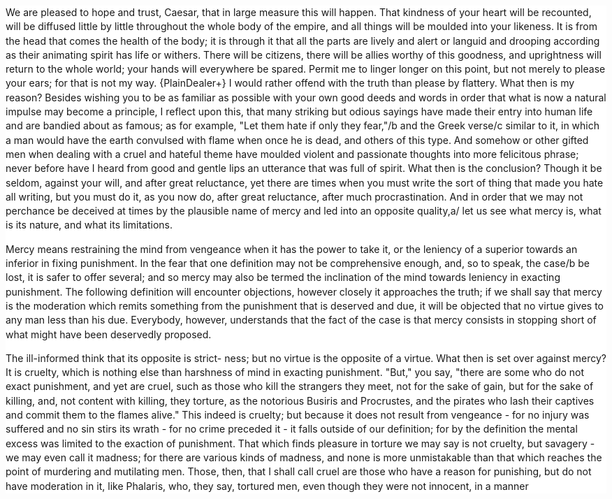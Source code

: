 We are pleased to hope and trust, Caesar, that in large measure this
will happen. That kindness of your heart will be recounted, will be
diffused little by little throughout the whole body of the empire, and
all things will be moulded into your likeness. It is from the head
that comes the health of the body; it is through it that all the parts
are lively and alert or languid and drooping according as their
animating spirit has life or withers. There will be citizens, there
will be allies worthy of this goodness, and uprightness will return to
the whole world; your hands will everywhere be spared. Permit me to
linger longer on this point, but not merely to please your ears; for
that is not my way. {PlainDealer+} I would rather offend with the
truth than please by flattery.  What then is my reason? Besides
wishing you to be as familiar as possible with your own good deeds and
words in order that what is now a natural impulse may become a
principle, I reflect upon this, that many striking but odious sayings
have made their entry into human life and are bandied about as famous;
as for example, "Let them hate if only they fear,"/b and the Greek
verse/c similar to it, in which a man would have the earth convulsed
with flame when once he is dead, and others of this type. And somehow
or other gifted men when dealing with a cruel and hateful theme have
moulded violent and passionate thoughts into more felicitous phrase;
never before have I heard from good and gentle lips an utterance that
was full of spirit. What then is the conclusion? Though it be seldom,
against your will, and after great reluctance, yet there are times
when you must write the sort of thing that made you hate all writing,
but you must do it, as you now do, after great reluctance, after much
procrastination. And in order that we may not perchance be deceived at
times by the plausible name of mercy and led into an opposite
quality,a/ let us see what mercy is, what is its nature, and what its
limitations.

Mercy means restraining the mind from vengeance when it has the power
to take it, or the leniency of a superior towards an inferior in
fixing punishment. In the fear that one definition may not be
comprehensive enough, and, so to speak, the case/b be lost, it is
safer to offer several; and so mercy may also be termed the
inclination of the mind towards leniency in exacting punishment. The
following definition will encounter objections, however closely it
approaches the truth; if we shall say that mercy is the moderation
which remits something from the punishment that is deserved and due,
it will be objected that no virtue gives to any man less than his
due. Everybody, however, understands that the fact of the case is that
mercy consists in stopping short of what might have been deservedly
proposed.

The ill-informed think that its opposite is strict- ness; but no
virtue is the opposite of a virtue. What then is set over against
mercy? It is cruelty, which is nothing else than harshness of mind in
exacting punishment. "But," you say, "there are some who do not exact
punishment, and yet are cruel, such as those who kill the strangers
they meet, not for the sake of gain, but for the sake of killing, and,
not content with killing, they torture, as the notorious Busiris and
Procrustes, and the pirates who lash their captives and commit them to
the flames alive." This indeed is cruelty; but because it does not
result from vengeance - for no injury was suffered and no sin stirs
its wrath - for no crime preceded it - it falls outside of our
definition; for by the definition the mental excess was limited to the
exaction of punishment. That which finds pleasure in torture we may
say is not cruelty, but savagery - we may even call it madness; for
there are various kinds of madness, and none is more unmistakable than
that which reaches the point of murdering and mutilating men. Those,
then, that I shall call cruel are those who have a reason for
punishing, but do not have moderation in it, like Phalaris, who, they
say, tortured men, even though they were not innocent, in a manner